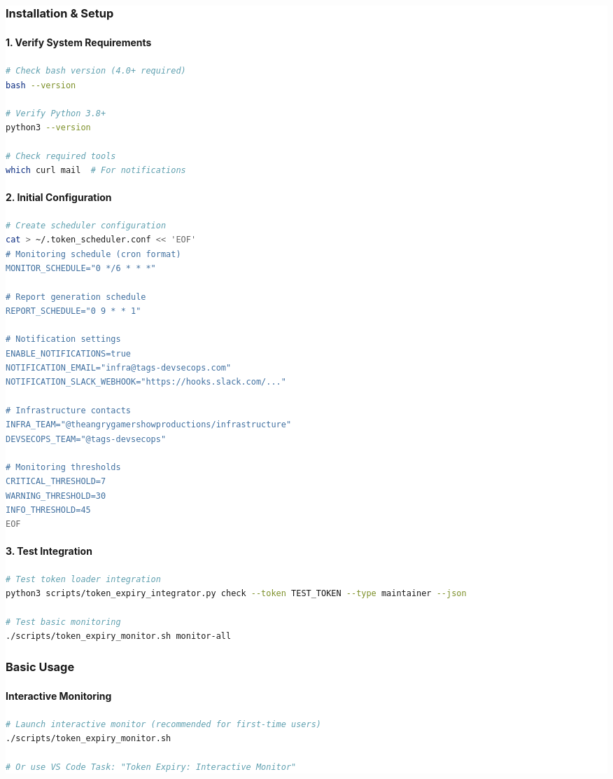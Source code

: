 ### Installation & Setup

#### 1. Verify System Requirements
```bash
# Check bash version (4.0+ required)
bash --version

# Verify Python 3.8+
python3 --version

# Check required tools
which curl mail  # For notifications
```

#### 2. Initial Configuration
```bash
# Create scheduler configuration
cat > ~/.token_scheduler.conf << 'EOF'
# Monitoring schedule (cron format)
MONITOR_SCHEDULE="0 */6 * * *"

# Report generation schedule
REPORT_SCHEDULE="0 9 * * 1"

# Notification settings
ENABLE_NOTIFICATIONS=true
NOTIFICATION_EMAIL="infra@tags-devsecops.com"
NOTIFICATION_SLACK_WEBHOOK="https://hooks.slack.com/..."

# Infrastructure contacts
INFRA_TEAM="@theangrygamershowproductions/infrastructure"
DEVSECOPS_TEAM="@tags-devsecops"

# Monitoring thresholds
CRITICAL_THRESHOLD=7
WARNING_THRESHOLD=30
INFO_THRESHOLD=45
EOF
```

#### 3. Test Integration
```bash
# Test token loader integration
python3 scripts/token_expiry_integrator.py check --token TEST_TOKEN --type maintainer --json

# Test basic monitoring
./scripts/token_expiry_monitor.sh monitor-all
```

### Basic Usage

#### Interactive Monitoring
```bash
# Launch interactive monitor (recommended for first-time users)
./scripts/token_expiry_monitor.sh

# Or use VS Code Task: "Token Expiry: Interactive Monitor"
```
